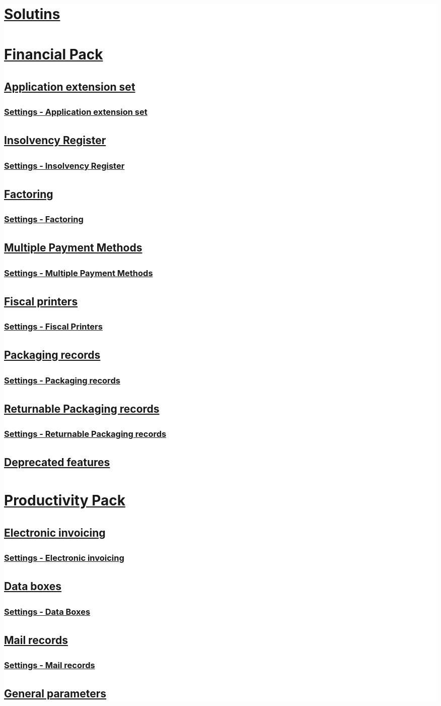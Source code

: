 # [Solutins](../solutions/solutions.md)
# [Financial Pack](finance-pack.md)
## [Application extension set](controling-basic.md)
### [Settings - Application extension set](controling-basic-setup.md)
## [Insolvency Register](insolvence-register.md)
### [Settings - Insolvency Register](insolvence-register-setup.md)
## [Factoring](factoring.md)
### [Settings - Factoring](factoring-setup.md)
## [Multiple Payment Methods](multiple-payment-methods.md)
### [Settings - Multiple Payment Methods](multiple-payment-methods-setup.md)
## [Fiscal printers](fiscal-printers.md)
### [Settings - Fiscal Printers](fiscal-printers-setup.md)
## [Packaging records](pack-tracking-basic.md)
### [Settings - Packaging records](pack-tracking-basic-setup.md)
## [Returnable Packaging records](pack-tracking-return-packing.md)
### [Settings - Returnable Packaging records](pack-tracking-return-packing-setup.md)
## [Deprecated features](fp-deprecated-features.md)
# [Productivity Pack](../productivitypack/productivity-pack.md)
## [Electronic invoicing](../productivitypack/elektronic-dokuments.md)
### [Settings - Electronic invoicing](../productivitypack/elektronic-dokuments-setup.md)
## [Data boxes](../productivitypack/data-boxes.md)
### [Settings - Data Boxes](../productivitypack/data-boxes-setup.md)
## [Mail records](../productivitypack/incoming-mail.md)
### [Settings - Mail records](../productivitypack/incoming-mail-setup.md)
## [General parameters](../productivitypack/general-parameters.md)